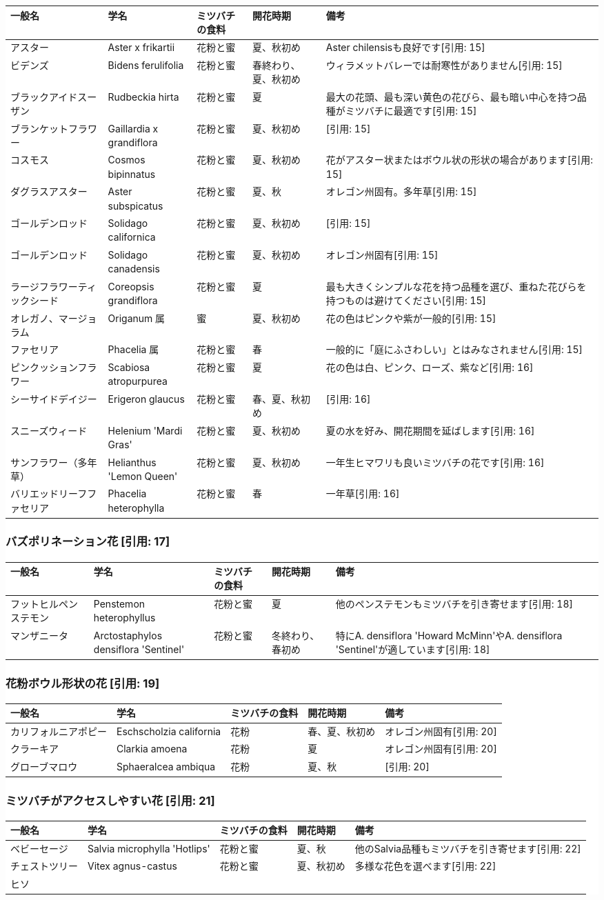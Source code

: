 | 一般名               | 学名                       | ミツバチの食料 | 開花時期              | 備考                                                                                  |
| :------------------ | :------------------------ | :------------ | :------------------- | :----------------------------------------------------------------------------------- |
| アスター             | Aster x frikartii        | 花粉と蜜       | 夏、秋初め           | Aster chilensisも良好です[引用: 15]                                                   |
| ビデンズ             | Bidens ferulifolia       | 花粉と蜜       | 春終わり、夏、秋初め | ウィラメットバレーでは耐寒性がありません[引用: 15]                                     |
| ブラックアイドスーザン | Rudbeckia hirta         | 花粉と蜜       | 夏                   | 最大の花頭、最も深い黄色の花びら、最も暗い中心を持つ品種がミツバチに最適です[引用: 15] |
| ブランケットフラワー | Gaillardia x grandiflora | 花粉と蜜       | 夏、秋初め           | [引用: 15]                                                                            |
| コスモス             | Cosmos bipinnatus        | 花粉と蜜       | 夏、秋初め           | 花がアスター状またはボウル状の形状の場合があります[引用: 15]                           |
| ダグラスアスター     | Aster subspicatus       | 花粉と蜜       | 夏、秋               | オレゴン州固有。多年草[引用: 15]                                                     |
| ゴールデンロッド      | Solidago californica     | 花粉と蜜       | 夏、秋初め           | [引用: 15]                                                                            |
| ゴールデンロッド      | Solidago canadensis      | 花粉と蜜       | 夏、秋初め           | オレゴン州固有[引用: 15]                                                             |
| ラージフラワーティックシード | Coreopsis grandiflora | 花粉と蜜  | 夏                   | 最も大きくシンプルな花を持つ品種を選び、重ねた花びらを持つものは避けてください[引用: 15] |
| オレガノ、マージョラム | Origanum 属            | 蜜             | 夏、秋初め           | 花の色はピンクや紫が一般的[引用: 15]                                                  |
| ファセリア           | Phacelia 属              | 花粉と蜜       | 春                   | 一般的に「庭にふさわしい」とはみなされません[引用: 15]                                 |
| ピンクッションフラワー | Scabiosa atropurpurea   | 花粉と蜜       | 夏                   | 花の色は白、ピンク、ローズ、紫など[引用: 16]                                           |
| シーサイドデイジー   | Erigeron glaucus        | 花粉と蜜       | 春、夏、秋初め       | [引用: 16]                                                                            |
| スニーズウィード     | Helenium 'Mardi Gras'   | 花粉と蜜       | 夏、秋初め           | 夏の水を好み、開花期間を延ばします[引用: 16]                                          |
| サンフラワー（多年草）| Helianthus 'Lemon Queen'| 花粉と蜜       | 夏、秋初め           | 一年生ヒマワリも良いミツバチの花です[引用: 16]                                        |
| バリエッドリーフファセリア | Phacelia heterophylla | 花粉と蜜  | 春                   | 一年草[引用: 16]                                                                       |

### バズポリネーション花 [引用: 17]

| 一般名               | 学名                               | ミツバチの食料 | 開花時期              | 備考                                                                                   |
| :------------------ | :-------------------------------- | :------------ | :------------------- | :----------------------------------------------------------------------------------- |
| フットヒルペンステモン | Penstemon heterophyllus         | 花粉と蜜       | 夏                   | 他のペンステモンもミツバチを引き寄せます[引用: 18]                                    |
| マンザニータ          | Arctostaphylos densiflora 'Sentinel' | 花粉と蜜   | 冬終わり、春初め   | 特にA. densiflora 'Howard McMinn'やA. densiflora 'Sentinel'が適しています[引用: 18]   |

### 花粉ボウル形状の花 [引用: 19]

| 一般名            | 学名                    | ミツバチの食料 | 開花時期              | 備考               |
| :--------------- | :--------------------- | :------------ | :------------------- | :---------------- |
| カリフォルニアポピー | Eschscholzia california | 花粉           | 春、夏、秋初め       | オレゴン州固有[引用: 20] |
| クラーキア         | Clarkia amoena          | 花粉           | 夏                   | オレゴン州固有[引用: 20] |
| グローブマロウ     | Sphaeralcea ambiqua     | 花粉           | 夏、秋               | [引用: 20]        |

### ミツバチがアクセスしやすい花 [引用: 21]

| 一般名           | 学名                               | ミツバチの食料 | 開花時期              | 備考                                                                                   |
| :-------------- | :-------------------------------- | :------------ | :------------------- | :----------------------------------------------------------------------------------- |
| ベビーセージ     | Salvia microphylla 'Hotlips'     | 花粉と蜜       | 夏、秋               | 他のSalvia品種もミツバチを引き寄せます[引用: 22]                                      |
| チェストツリー   | Vitex agnus-castus               | 花粉と蜜       | 夏、秋初め           | 多様な花色を選べます[引用: 22]                                                         |
| ヒソ